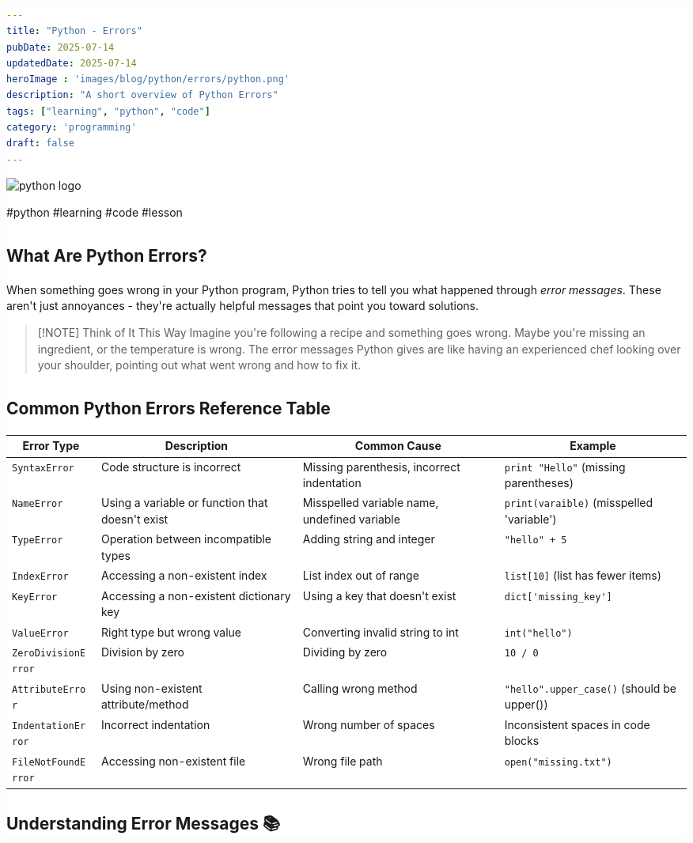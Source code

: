 ```yaml
---
title: "Python - Errors"
pubDate: 2025-07-14
updatedDate: 2025-07-14 
heroImage : 'images/blog/python/errors/python.png'
description: "A short overview of Python Errors"
tags: ["learning", "python", "code"]
category: 'programming'
draft: false
---
```


![python logo](/images/blog/python/errors/python.png)

#python #learning #code #lesson 
## What Are Python Errors?

When something goes wrong in your Python program, Python tries to tell you what happened through *error messages*. These aren't just annoyances - they're actually helpful messages that point you toward solutions.

> [!NOTE] Think of It This Way
> Imagine you're following a recipe and something goes wrong. Maybe you're missing an ingredient, or the temperature is wrong. The error messages Python gives are like having an experienced chef looking over your shoulder, pointing out what went wrong and how to fix it.

## Common Python Errors Reference Table

| Error Type | Description | Common Cause | Example |
|------------|-------------|--------------|---------|
| `SyntaxError` | Code structure is incorrect | Missing parenthesis, incorrect indentation | `print "Hello"` (missing parentheses) |
| `NameError` | Using a variable or function that doesn't exist | Misspelled variable name, undefined variable | `print(varaible)` (misspelled 'variable') |
| `TypeError` | Operation between incompatible types | Adding string and integer | `"hello" + 5` |
| `IndexError` | Accessing a non-existent index | List index out of range | `list[10]` (list has fewer items) |
| `KeyError` | Accessing a non-existent dictionary key | Using a key that doesn't exist | `dict['missing_key']` |
| `ValueError` | Right type but wrong value | Converting invalid string to int | `int("hello")` |
| `ZeroDivisionError` | Division by zero | Dividing by zero | `10 / 0` |
| `AttributeError` | Using non-existent attribute/method | Calling wrong method | `"hello".upper_case()` (should be upper()) |
| `IndentationError` | Incorrect indentation | Wrong number of spaces | Inconsistent spaces in code blocks |
| `FileNotFoundError` | Accessing non-existent file | Wrong file path | `open("missing.txt")` |

## Understanding Error Messages 📚
